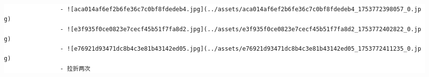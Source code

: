 					- ![aca014af6ef2b6fe36c7c0bf8fdedeb4.jpg](../assets/aca014af6ef2b6fe36c7c0bf8fdedeb4_1753772398057_0.jpg)
					- ![e3f935f0ce0823e7cecf45b51f7fa8d2.jpg](../assets/e3f935f0ce0823e7cecf45b51f7fa8d2_1753772402822_0.jpg)
					- ![e76921d93471dc8b4c3e81b43142ed05.jpg](../assets/e76921d93471dc8b4c3e81b43142ed05_1753772411235_0.jpg)
					- 拉折两次
